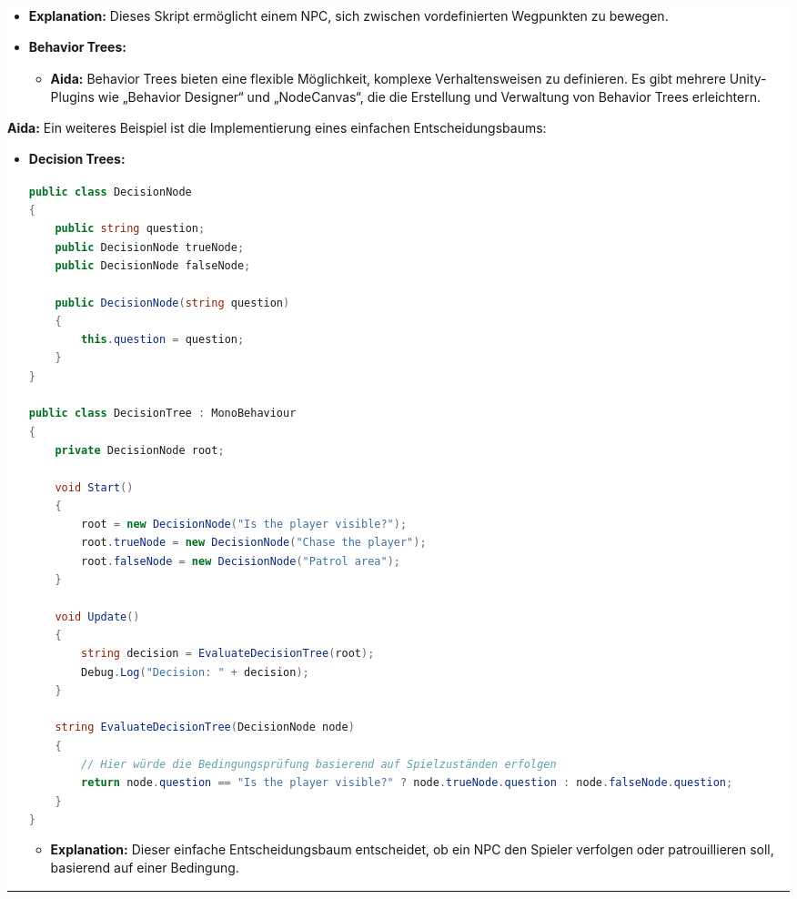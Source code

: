   - **Explanation:** Dieses Skript ermöglicht einem NPC, sich zwischen vordefinierten Wegpunkten zu bewegen.

- **Behavior Trees:**
  - **Aida:** Behavior Trees bieten eine flexible Möglichkeit, komplexe Verhaltensweisen zu definieren. Es gibt mehrere Unity-Plugins wie „Behavior Designer“ und „NodeCanvas“, die die Erstellung und Verwaltung von Behavior Trees erleichtern.

**Aida:** Ein weiteres Beispiel ist die Implementierung eines einfachen Entscheidungsbaums:

- **Decision Trees:**
  ```csharp
  public class DecisionNode
  {
      public string question;
      public DecisionNode trueNode;
      public DecisionNode falseNode;

      public DecisionNode(string question)
      {
          this.question = question;
      }
  }

  public class DecisionTree : MonoBehaviour
  {
      private DecisionNode root;

      void Start()
      {
          root = new DecisionNode("Is the player visible?");
          root.trueNode = new DecisionNode("Chase the player");
          root.falseNode = new DecisionNode("Patrol area");
      }

      void Update()
      {
          string decision = EvaluateDecisionTree(root);
          Debug.Log("Decision: " + decision);
      }

      string EvaluateDecisionTree(DecisionNode node)
      {
          // Hier würde die Bedingungsprüfung basierend auf Spielzuständen erfolgen
          return node.question == "Is the player visible?" ? node.trueNode.question : node.falseNode.question;
      }
  }
  ```
  - **Explanation:** Dieser einfache Entscheidungsbaum entscheidet, ob ein NPC den Spieler verfolgen oder patrouillieren soll, basierend auf einer Bedingung.

---
